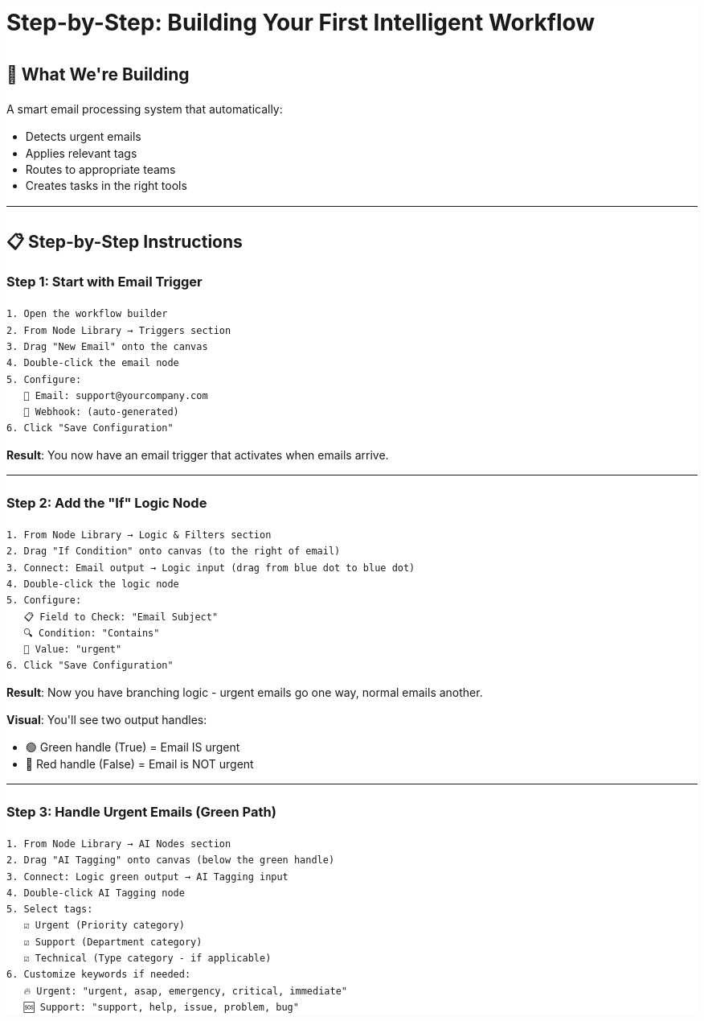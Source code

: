 # Step-by-Step: Building Your First Intelligent Workflow

## 🎯 What We're Building
A smart email processing system that automatically:
- Detects urgent emails
- Applies relevant tags 
- Routes to appropriate teams
- Creates tasks in the right tools

---

## 📋 Step-by-Step Instructions

### Step 1: Start with Email Trigger
```
1. Open the workflow builder
2. From Node Library → Triggers section
3. Drag "New Email" onto the canvas
4. Double-click the email node
5. Configure:
   📧 Email: support@yourcompany.com
   🔗 Webhook: (auto-generated)
6. Click "Save Configuration"
```

**Result**: You now have an email trigger that activates when emails arrive.

---

### Step 2: Add the "If" Logic Node
```
1. From Node Library → Logic & Filters section
2. Drag "If Condition" onto canvas (to the right of email)
3. Connect: Email output → Logic input (drag from blue dot to blue dot)
4. Double-click the logic node
5. Configure:
   📋 Field to Check: "Email Subject"
   🔍 Condition: "Contains" 
   💬 Value: "urgent"
6. Click "Save Configuration"
```

**Result**: Now you have branching logic - urgent emails go one way, normal emails another.

**Visual**: You'll see two output handles:
- 🟢 Green handle (True) = Email IS urgent
- 🔴 Red handle (False) = Email is NOT urgent

---

### Step 3: Handle Urgent Emails (Green Path)
```
1. From Node Library → AI Nodes section
2. Drag "AI Tagging" onto canvas (below the green handle)
3. Connect: Logic green output → AI Tagging input
4. Double-click AI Tagging node
5. Select tags:
   ☑️ Urgent (Priority category)
   ☑️ Support (Department category) 
   ☑️ Technical (Type category - if applicable)
6. Customize keywords if needed:
   🔥 Urgent: "urgent, asap, emergency, critical, immediate"
   🆘 Support: "support, help, issue, problem, bug"
```